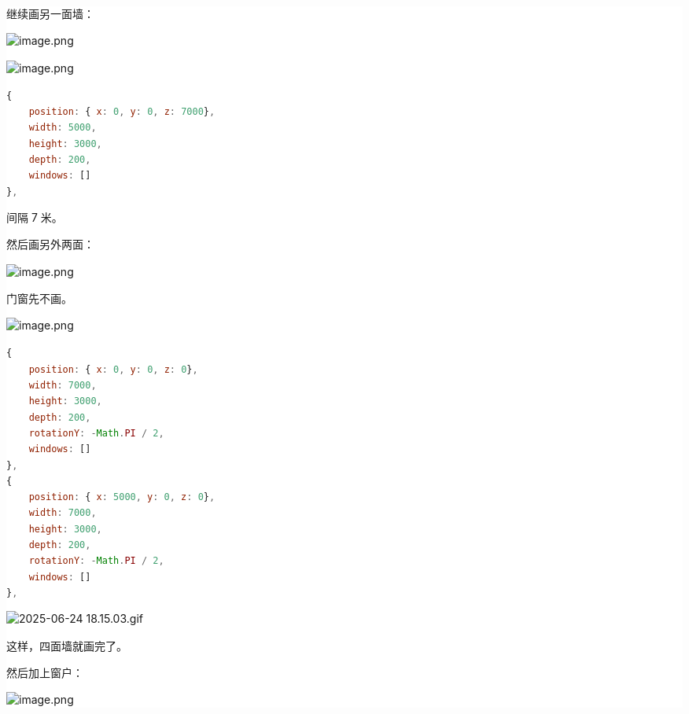 继续画另一面墙：


![image.png](https://p9-juejin.byteimg.com/tos-cn-i-k3u1fbpfcp/464b5d1499c0400f8dd6d09be0c638d6~tplv-k3u1fbpfcp-jj-mark:0:0:0:0:q75.image#?w=1022&h=760&s=448761&e=png&b=cbb69e)

    
![image.png](https://p9-juejin.byteimg.com/tos-cn-i-k3u1fbpfcp/7cdf9377a62d4095815a533462268d48~tplv-k3u1fbpfcp-jj-mark:0:0:0:0:q75.image#?w=1056&h=1074&s=118573&e=png&b=1f1f1f)

```javascript
{
    position: { x: 0, y: 0, z: 7000},
    width: 5000,
    height: 3000,
    depth: 200,
    windows: []
},
```
间隔 7 米。

然后画另外两面：


![image.png](https://p3-juejin.byteimg.com/tos-cn-i-k3u1fbpfcp/f71dd4be712742ebac92ed63bed0bd22~tplv-k3u1fbpfcp-jj-mark:0:0:0:0:q75.image#?w=1564&h=1122&s=810085&e=png&b=c9b59a)

门窗先不画。


![image.png](https://p1-juejin.byteimg.com/tos-cn-i-k3u1fbpfcp/321facebb81e4879b061a29116b7cc4e~tplv-k3u1fbpfcp-jj-mark:0:0:0:0:q75.image#?w=970&h=1140&s=122114&e=png&b=1f1f1f)

```javascript
{
    position: { x: 0, y: 0, z: 0},
    width: 7000,
    height: 3000,
    depth: 200,
    rotationY: -Math.PI / 2,
    windows: []
},
{
    position: { x: 5000, y: 0, z: 0},
    width: 7000,
    height: 3000,
    depth: 200,
    rotationY: -Math.PI / 2,
    windows: []
},
```

![2025-06-24 18.15.03.gif](https://p9-juejin.byteimg.com/tos-cn-i-k3u1fbpfcp/2d75f5a157b6436da4e534f9abbc1ee4~tplv-k3u1fbpfcp-jj-mark:0:0:0:0:q75.image#?w=2090&h=1498&s=508157&e=gif&f=30&b=f8f2de)

这样，四面墙就画完了。

然后加上窗户：

![image.png](https://p9-juejin.byteimg.com/tos-cn-i-k3u1fbpfcp/d0e7b80f9c8141febcb3cc0bc292a0c1~tplv-k3u1fbpfcp-jj-mark:0:0:0:0:q75.image#?w=2062&h=1098&s=978028&e=png&b=d6c0af)
